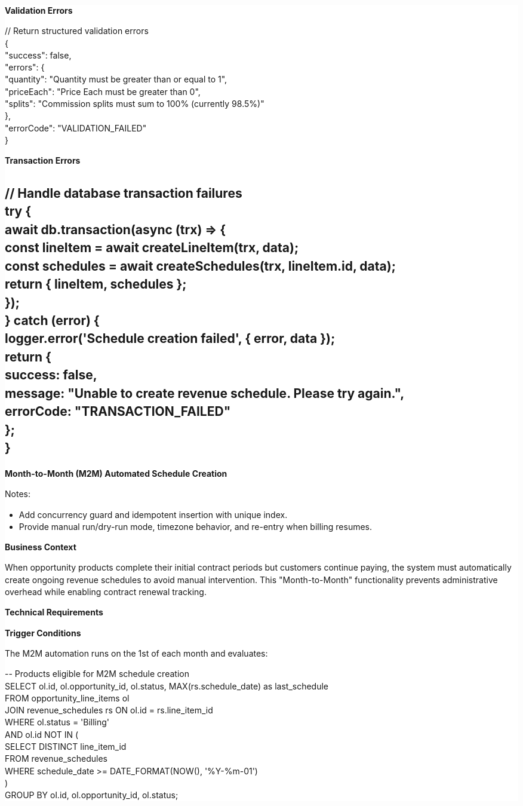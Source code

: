 **Validation Errors**

// Return structured validation errors  
{  
  "success": false,  
  "errors": {  
    "quantity": "Quantity must be greater than or equal to 1",  
    "priceEach": "Price Each must be greater than 0",  
    "splits": "Commission splits must sum to 100% (currently 98.5%)"  
  },  
  "errorCode": "VALIDATION\_FAILED"  
}

**Transaction Errors**

// Handle database transaction failures  
try {  
    await db.transaction(async (trx) \=\> {  
        const lineItem \= await createLineItem(trx, data);  
        const schedules \= await createSchedules(trx, lineItem.id, data);  
        return { lineItem, schedules };  
    });  
} catch (error) {  
    logger.error('Schedule creation failed', { error, data });  
    return {  
        success: false,  
        message: "Unable to create revenue schedule. Please try again.",  
        errorCode: "TRANSACTION\_FAILED"  
    };  
}  
---

**Month-to-Month (M2M) Automated Schedule Creation**

Notes:
- Add concurrency guard and idempotent insertion with unique index.
- Provide manual run/dry-run mode, timezone behavior, and re-entry when billing resumes.

**Business Context**

When opportunity products complete their initial contract periods but customers continue paying, the system must automatically create ongoing revenue schedules to avoid manual intervention. This "Month-to-Month" functionality prevents administrative overhead while enabling contract renewal tracking.

**Technical Requirements**

**Trigger Conditions**

The M2M automation runs on the 1st of each month and evaluates:

\-- Products eligible for M2M schedule creation  
SELECT ol.id, ol.opportunity\_id, ol.status, MAX(rs.schedule\_date) as last\_schedule  
FROM opportunity\_line\_items ol  
JOIN revenue\_schedules rs ON ol.id \= rs.line\_item\_id  
WHERE ol.status \= 'Billing'  
  AND ol.id NOT IN (  
    SELECT DISTINCT line\_item\_id   
    FROM revenue\_schedules   
    WHERE schedule\_date \>= DATE\_FORMAT(NOW(), '%Y-%m-01')  
  )  
GROUP BY ol.id, ol.opportunity\_id, ol.status;
